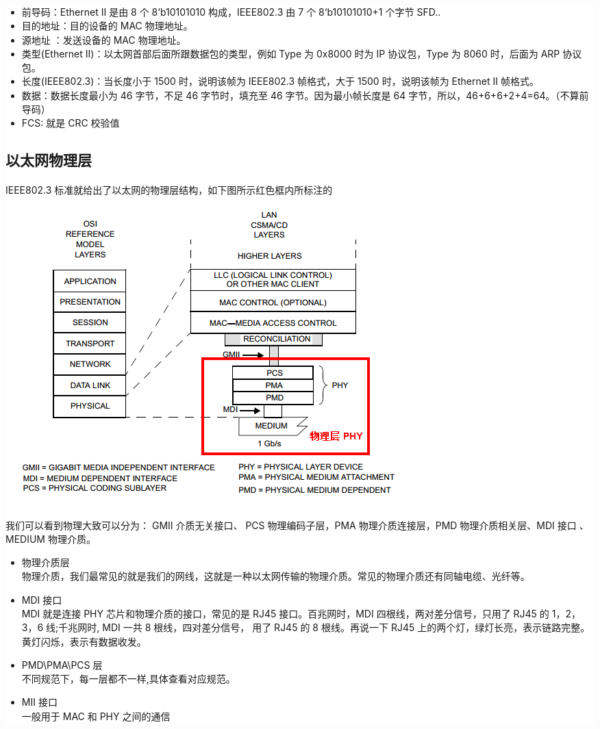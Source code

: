 - 前导码：Ethernet II 是由 8 个 8‘b10101010 构成，IEEE802.3 由 7 个 8‘b10101010+1 个字节 SFD..
- 目的地址：目的设备的 MAC 物理地址。
- 源地址 ：发送设备的 MAC 物理地址。
- 类型(Ethernet II)：以太网首部后面所跟数据包的类型，例如 Type 为 0x8000 时为 IP 协议包，Type 为 8060 时，后面为 ARP 协议包。
- 长度(IEEE802.3)：当长度小于 1500 时，说明该帧为 IEEE802.3 帧格式，大于 1500 时，说明该帧为 Ethernet II 帧格式。
- 数据：数据长度最小为 46 字节，不足 46 字节时，填充至 46 字节。因为最小帧长度是 64 字节，所以，46+6+6+2+4=64。（不算前导码）
- FCS: 就是 CRC 校验值

## 以太网物理层

IEEE802.3 标准就给出了以太网的物理层结构，如下图所示红色框内所标注的
![eth3](/docs/network/eth/eth3.png)

我们可以看到物理大致可以分为： GMII 介质无关接口、 PCS 物理编码子层，PMA 物理介质连接层，PMD 物理介质相关层、MDI 接口 、MEDIUM 物理介质。

- 物理介质层  
  物理介质，我们最常见的就是我们的网线，这就是一种以太网传输的物理介质。常见的物理介质还有同轴电缆、光纤等。

- MDI 接口  
  MDI 就是连接 PHY 芯片和物理介质的接口，常见的是 RJ45 接口。百兆网时，MDI 四根线，两对差分信号，只用了 RJ45 的 1，2，3，6 线;千兆网时, MDI 一共 8 根线，四对差分信号， 用了 RJ45 的 8 根线。再说一下 RJ45 上的两个灯，绿灯长亮，表示链路完整。黄灯闪烁，表示有数据收发。

- PMD\PMA\PCS 层  
  不同规范下，每一层都不一样,具体查看对应规范。

- MII 接口  
  一般用于 MAC 和 PHY 之间的通信
